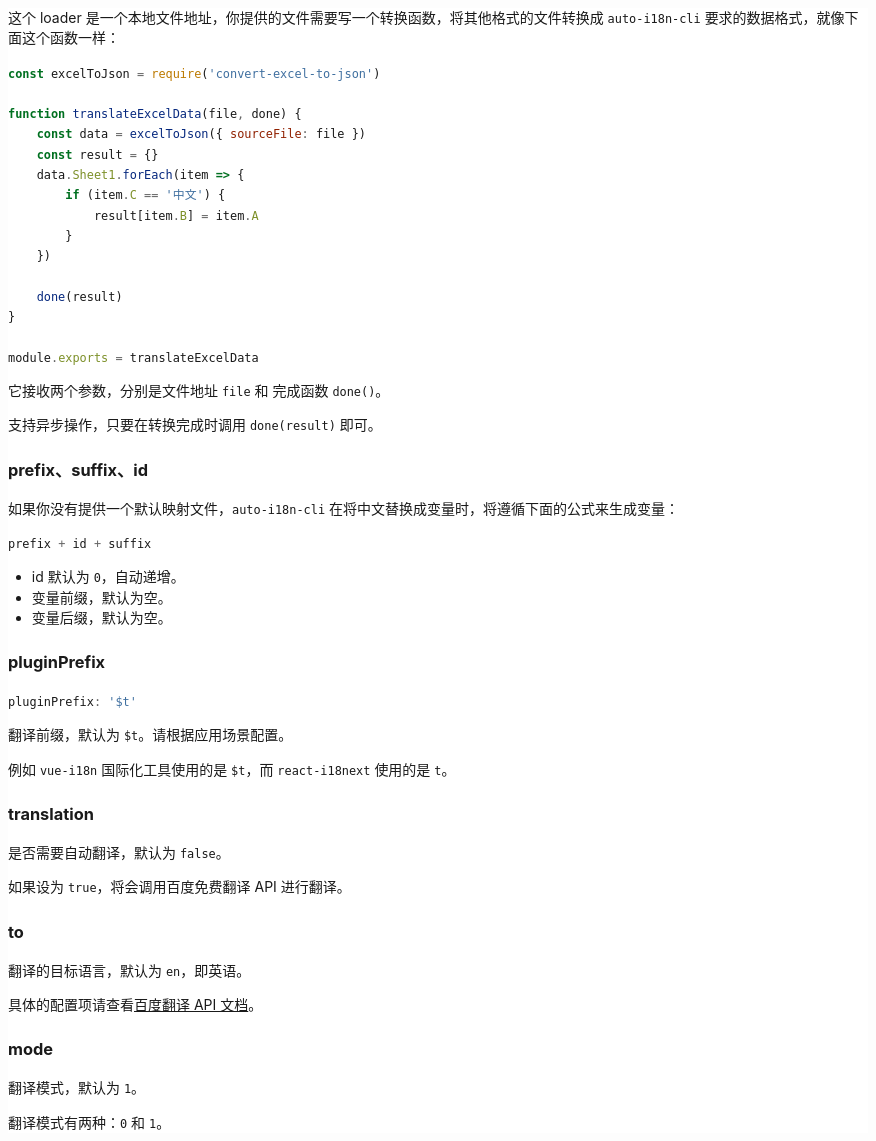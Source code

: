 这个 loader 是一个本地文件地址，你提供的文件需要写一个转换函数，将其他格式的文件转换成 `auto-i18n-cli` 要求的数据格式，就像下面这个函数一样：
```js
const excelToJson = require('convert-excel-to-json')

function translateExcelData(file, done) {
    const data = excelToJson({ sourceFile: file })
    const result = {}
    data.Sheet1.forEach(item => {
        if (item.C == '中文') {
            result[item.B] = item.A
        }
    })

    done(result)
}

module.exports = translateExcelData
```
它接收两个参数，分别是文件地址 `file` 和 完成函数 `done()`。

支持异步操作，只要在转换完成时调用 `done(result)` 即可。

### prefix、suffix、id
如果你没有提供一个默认映射文件，`auto-i18n-cli` 在将中文替换成变量时，将遵循下面的公式来生成变量：
```js
prefix + id + suffix
```
* id 默认为 `0`，自动递增。
* 变量前缀，默认为空。
* 变量后缀，默认为空。

### pluginPrefix
```js
pluginPrefix: '$t'
```
翻译前缀，默认为 `$t`。请根据应用场景配置。

例如 `vue-i18n` 国际化工具使用的是 `$t`，而 `react-i18next` 使用的是 `t`。

### translation
是否需要自动翻译，默认为 `false`。

如果设为 `true`，将会调用百度免费翻译 API 进行翻译。

### to
翻译的目标语言，默认为 `en`，即英语。

具体的配置项请查看[百度翻译 API 文档](https://fanyi-api.baidu.com/product/113)。

### mode
翻译模式，默认为 `1`。

翻译模式有两种：`0` 和 `1`。
